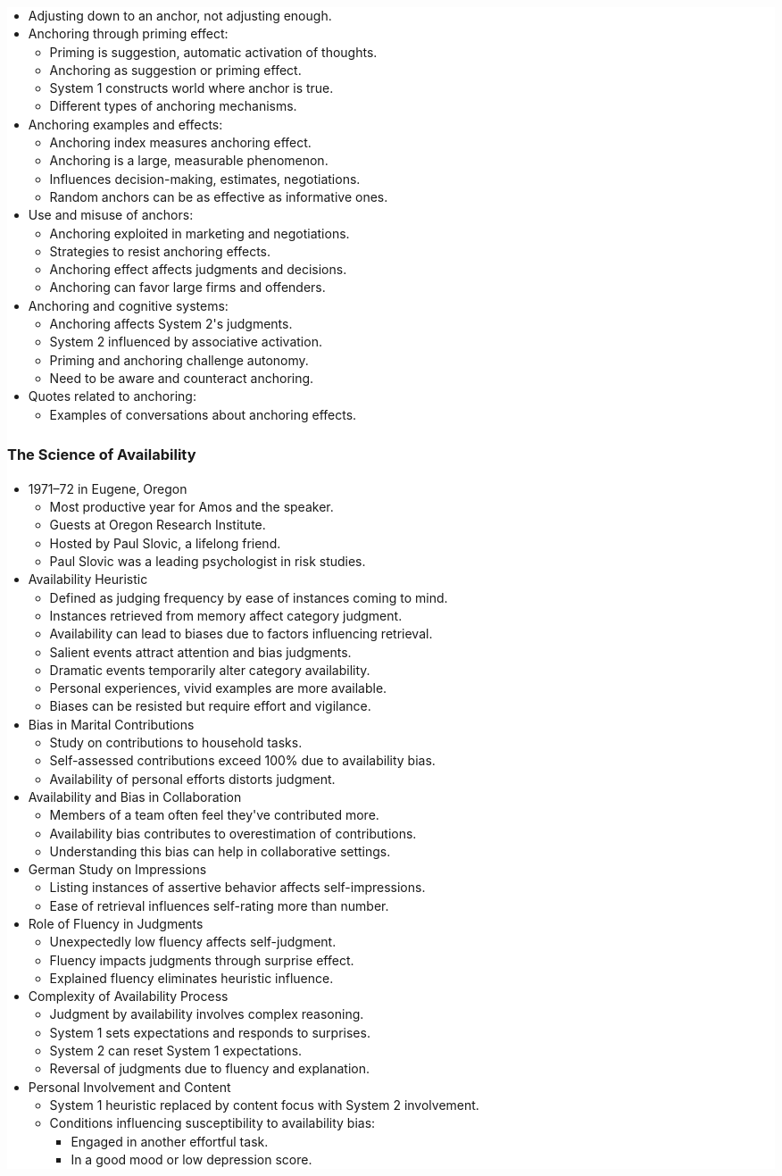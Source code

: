   - Adjusting down to an anchor, not adjusting enough.
- Anchoring through priming effect:
  - Priming is suggestion, automatic activation of thoughts.
  - Anchoring as suggestion or priming effect.
  - System 1 constructs world where anchor is true.
  - Different types of anchoring mechanisms.
- Anchoring examples and effects:
  - Anchoring index measures anchoring effect.
  - Anchoring is a large, measurable phenomenon.
  - Influences decision-making, estimates, negotiations.
  - Random anchors can be as effective as informative ones.
- Use and misuse of anchors:
  - Anchoring exploited in marketing and negotiations.
  - Strategies to resist anchoring effects.
  - Anchoring effect affects judgments and decisions.
  - Anchoring can favor large firms and offenders.
- Anchoring and cognitive systems:
  - Anchoring affects System 2's judgments.
  - System 2 influenced by associative activation.
  - Priming and anchoring challenge autonomy.
  - Need to be aware and counteract anchoring.
- Quotes related to anchoring:
  - Examples of conversations about anchoring effects.

### The Science of Availability
- 1971–72 in Eugene, Oregon
  - Most productive year for Amos and the speaker.
  - Guests at Oregon Research Institute.
  - Hosted by Paul Slovic, a lifelong friend.
  - Paul Slovic was a leading psychologist in risk studies.
- Availability Heuristic
  - Defined as judging frequency by ease of instances coming to mind.
  - Instances retrieved from memory affect category judgment.
  - Availability can lead to biases due to factors influencing retrieval.
  - Salient events attract attention and bias judgments.
  - Dramatic events temporarily alter category availability.
  - Personal experiences, vivid examples are more available.
  - Biases can be resisted but require effort and vigilance.
- Bias in Marital Contributions
  - Study on contributions to household tasks.
  - Self-assessed contributions exceed 100% due to availability bias.
  - Availability of personal efforts distorts judgment.
- Availability and Bias in Collaboration
  - Members of a team often feel they've contributed more.
  - Availability bias contributes to overestimation of contributions.
  - Understanding this bias can help in collaborative settings.
- German Study on Impressions
  - Listing instances of assertive behavior affects self-impressions.
  - Ease of retrieval influences self-rating more than number.
- Role of Fluency in Judgments
  - Unexpectedly low fluency affects self-judgment.
  - Fluency impacts judgments through surprise effect.
  - Explained fluency eliminates heuristic influence.
- Complexity of Availability Process
  - Judgment by availability involves complex reasoning.
  - System 1 sets expectations and responds to surprises.
  - System 2 can reset System 1 expectations.
  - Reversal of judgments due to fluency and explanation.
- Personal Involvement and Content
  - System 1 heuristic replaced by content focus with System 2 involvement.
  - Conditions influencing susceptibility to availability bias:
    - Engaged in another effortful task.
    - In a good mood or low depression score.